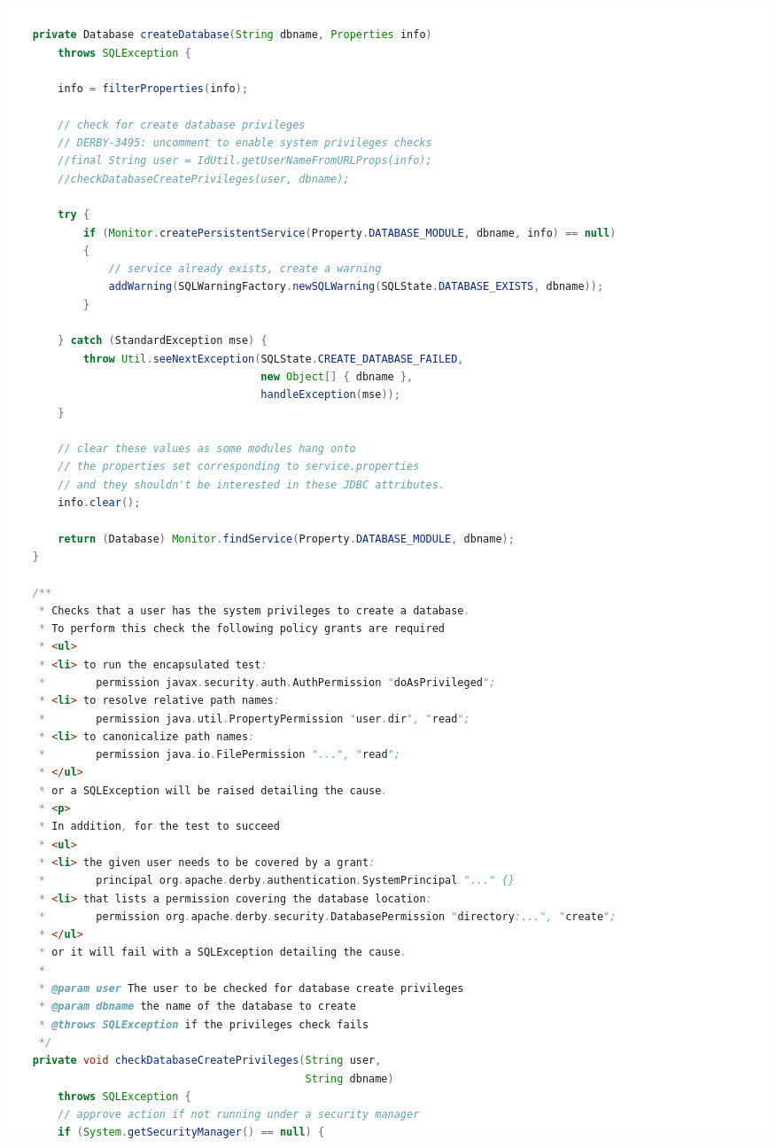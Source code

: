 ```java

	private Database createDatabase(String dbname, Properties info)
		throws SQLException {

		info = filterProperties(info);

		// check for create database privileges
		// DERBY-3495: uncomment to enable system privileges checks
		//final String user = IdUtil.getUserNameFromURLProps(info);
		//checkDatabaseCreatePrivileges(user, dbname);

		try {
			if (Monitor.createPersistentService(Property.DATABASE_MODULE, dbname, info) == null) 
			{
				// service already exists, create a warning
				addWarning(SQLWarningFactory.newSQLWarning(SQLState.DATABASE_EXISTS, dbname));
			}

		} catch (StandardException mse) {
            throw Util.seeNextException(SQLState.CREATE_DATABASE_FAILED,
                                        new Object[] { dbname },
                                        handleException(mse));
		}

		// clear these values as some modules hang onto
		// the properties set corresponding to service.properties
		// and they shouldn't be interested in these JDBC attributes.
		info.clear();

		return (Database) Monitor.findService(Property.DATABASE_MODULE, dbname);
	}

    /**
     * Checks that a user has the system privileges to create a database.
     * To perform this check the following policy grants are required
     * <ul>
     * <li> to run the encapsulated test:
     *        permission javax.security.auth.AuthPermission "doAsPrivileged";
     * <li> to resolve relative path names:
     *        permission java.util.PropertyPermission "user.dir", "read";
     * <li> to canonicalize path names:
     *        permission java.io.FilePermission "...", "read";
     * </ul>
     * or a SQLException will be raised detailing the cause.
     * <p>
     * In addition, for the test to succeed
     * <ul>
     * <li> the given user needs to be covered by a grant:
     *        principal org.apache.derby.authentication.SystemPrincipal "..." {}
     * <li> that lists a permission covering the database location:
     *        permission org.apache.derby.security.DatabasePermission "directory:...", "create";
     * </ul>
     * or it will fail with a SQLException detailing the cause.
     *
     * @param user The user to be checked for database create privileges
     * @param dbname the name of the database to create
     * @throws SQLException if the privileges check fails
     */
    private void checkDatabaseCreatePrivileges(String user,
                                               String dbname)
        throws SQLException {
        // approve action if not running under a security manager
        if (System.getSecurityManager() == null) {
```